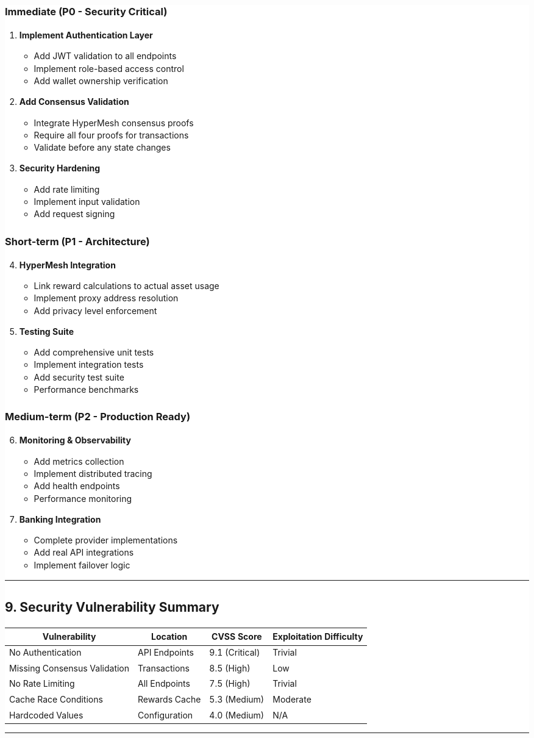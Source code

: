 ### Immediate (P0 - Security Critical)

1. **Implement Authentication Layer**
   - Add JWT validation to all endpoints
   - Implement role-based access control
   - Add wallet ownership verification

2. **Add Consensus Validation**
   - Integrate HyperMesh consensus proofs
   - Require all four proofs for transactions
   - Validate before any state changes

3. **Security Hardening**
   - Add rate limiting
   - Implement input validation
   - Add request signing

### Short-term (P1 - Architecture)

4. **HyperMesh Integration**
   - Link reward calculations to actual asset usage
   - Implement proxy address resolution
   - Add privacy level enforcement

5. **Testing Suite**
   - Add comprehensive unit tests
   - Implement integration tests
   - Add security test suite
   - Performance benchmarks

### Medium-term (P2 - Production Ready)

6. **Monitoring & Observability**
   - Add metrics collection
   - Implement distributed tracing
   - Add health endpoints
   - Performance monitoring

7. **Banking Integration**
   - Complete provider implementations
   - Add real API integrations
   - Implement failover logic

---

## 9. Security Vulnerability Summary

| Vulnerability | Location | CVSS Score | Exploitation Difficulty |
|--------------|----------|------------|------------------------|
| No Authentication | API Endpoints | 9.1 (Critical) | Trivial |
| Missing Consensus Validation | Transactions | 8.5 (High) | Low |
| No Rate Limiting | All Endpoints | 7.5 (High) | Trivial |
| Cache Race Conditions | Rewards Cache | 5.3 (Medium) | Moderate |
| Hardcoded Values | Configuration | 4.0 (Medium) | N/A |

---